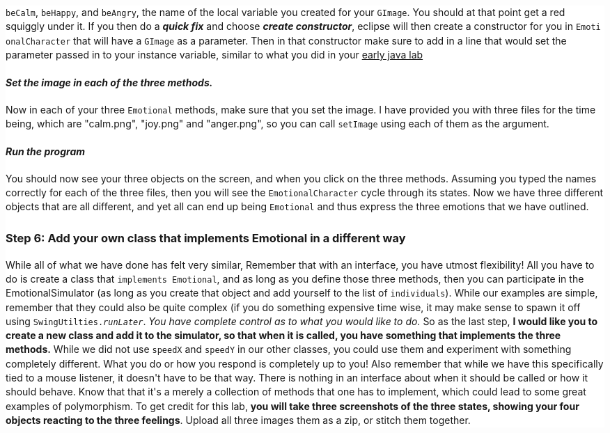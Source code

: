 ```beCalm```, ```beHappy```, and ```beAngry```,
the name of the local variable you created for your ```GImage```.
You should at that point get a red squiggly under it.
If you then do a ***quick fix*** and choose ***create constructor***,
eclipse will then create a constructor for you in ```EmotionalCharacter```
that will have a ```GImage``` as a parameter.
Then in that constructor make sure to add in a line
that would set the parameter passed in to your instance variable,
similar to what you did in your
[early java lab](2-JavaIntro.html####step-6-override-the-tostring-method)

#### ***Set the image in each of the three methods.***

Now in each of your three ```Emotional``` methods,
make sure that you set the image.
I have provided you with three files for the time being,
which are "calm.png",
"joy.png" and "anger.png",
so you can call ```setImage``` using each of them as the argument.

#### ***Run the program***

You should now see your three objects on the screen,
and when you click on the three methods.
Assuming you typed the names correctly for each of the three files,
then you will see the ```EmotionalCharacter``` cycle through its states.
Now we have three different objects that are all different,
and yet all can end up being ```Emotional```
and thus express the three emotions that we have outlined.

### Step 6: Add your own class that implements Emotional in a different way

While all of what we have done has felt very similar,
Remember that with an interface,
you have utmost flexibility!
All you have to do is create a class that ```implements Emotional```,
and as long as you define those three methods,
then you can participate in the EmotionalSimulator
(as long as you create that object and add yourself to the list of ```individuals```).
While our examples are simple,
remember that they could also be quite complex (if you do something expensive time wise,
it may make sense to spawn it off using ```SwingUtilties.```*```runLater```*.
*You have complete control as to what you would like to do.*  So as the last step,
**I would like you to create a new class and add it to the simulator,
so that when it is called,
you have something that implements the three methods.**
While we did not use ```speedX``` and ```speedY``` in our other classes,
you could use them and experiment with something completely different.
What you do or how you respond is completely up to you!
Also remember that while we have this specifically tied to a mouse listener,
it doesn't have to be that way.
There is nothing in an interface about when it should be called or how it should behave.
Know that that it's a merely a collection of methods that one has to implement,
which could lead to some great examples of polymorphism.
To get credit for this lab,
**you will take three screenshots of the three states,
showing your four objects reacting to the three feelings**.
Upload all three images them as a zip,
or stitch them together.
